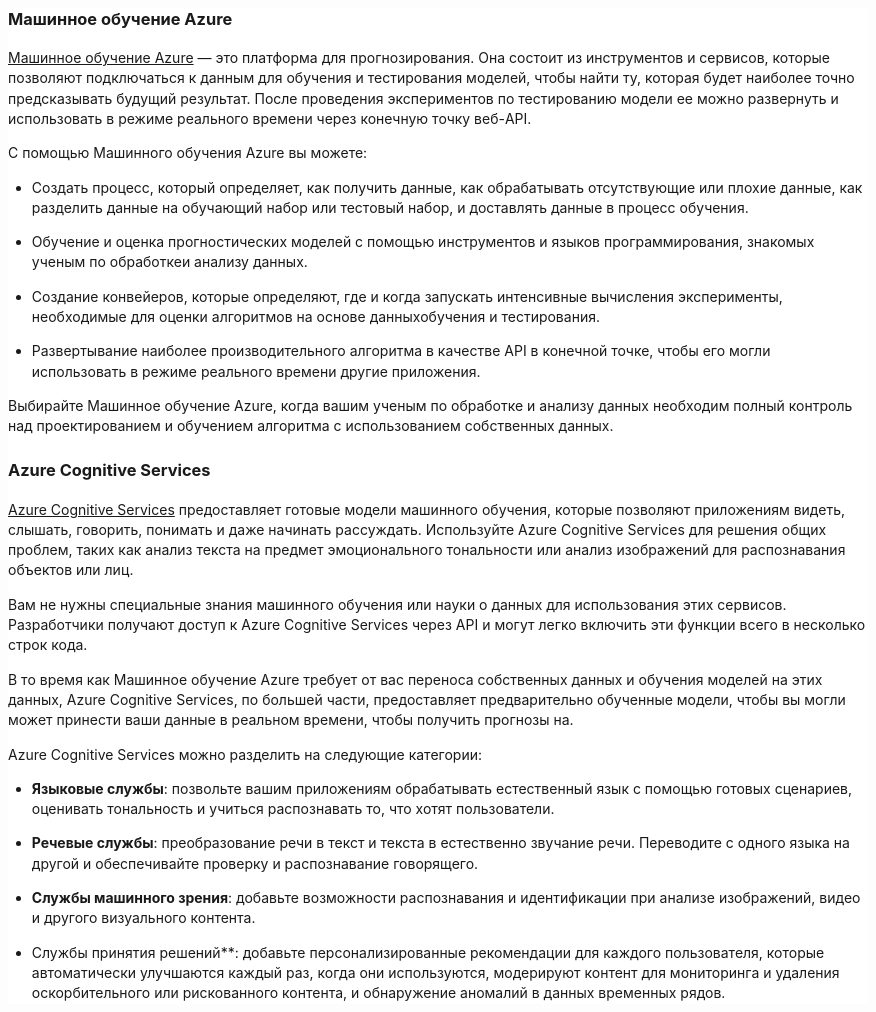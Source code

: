 ### Машинное обучение Azure

[Машинное обучение Azure](https://azure.microsoft.com/services/machine-learning/?azure-portal=true) — это платформа для прогнозирования. Она состоит из инструментов и сервисов, которые позволяют подключаться к данным для обучения и тестирования моделей, чтобы найти ту, которая будет наиболее точно предсказывать будущий результат. После проведения экспериментов по тестированию модели ее можно развернуть и использовать в режиме реального времени через конечную точку веб-API. 

С помощью Машинного обучения Azure вы можете: 

- Создать процесс, который определяет, как получить данные, как обрабатывать отсутствующие или плохие данные, как разделить данные на обучающий набор или тестовый набор, и доставлять данные в процесс обучения.

- Обучение и оценка прогностических моделей с помощью инструментов и языков программирования, знакомых ученым по обработкеи анализу данных. 

- Создание конвейеров, которые определяют, где и когда запускать интенсивные вычисления эксперименты, необходимые для оценки алгоритмов на основе данныхобучения и тестирования. 

- Развертывание наиболее производительного алгоритма в качестве API в конечной точке, чтобы его могли использовать в режиме реального времени другие приложения. 

Выбирайте Машинное обучение Azure, когда вашим ученым по обработке и анализу данных необходим полный контроль над проектированием и обучением алгоритма с использованием собственных данных. 

### Azure Cognitive Services

[Azure Cognitive Services](https://azure.microsoft.com/services/cognitive-services/?azure-portal=true) предоставляет готовые модели машинного обучения, которые позволяют приложениям видеть, слышать, говорить, понимать и даже начинать рассуждать. Используйте Azure Cognitive Services для решения общих проблем, таких как анализ текста на предмет эмоционального тональности или анализ изображений для распознавания объектов или лиц.
 
Вам не нужны специальные знания машинного обучения или науки о данных для использования этих сервисов. Разработчики получают доступ к Azure Cognitive Services через API и могут легко включить эти функции всего в несколько строк кода.

В то время как Машинное обучение Azure требует от вас переноса собственных данных и обучения моделей на этих данных, Azure Cognitive Services, по большей части, предоставляет предварительно обученные модели, чтобы вы могли может принести ваши данные в реальном времени, чтобы получить прогнозы на.

Azure Cognitive Services можно разделить на следующие категории:

- **Языковые службы**: позвольте вашим приложениям обрабатывать естественный язык с помощью готовых сценариев, оценивать тональность и учиться распознавать то, что хотят пользователи. 

- **Речевые службы**: преобразование речи в текст и текста в естественно звучание речи. Переводите с одного языка на другой и обеспечивайте проверку и распознавание говорящего. 

- **Службы машинного зрения**: добавьте возможности распознавания и идентификации при анализе изображений, видео и другого визуального контента.

- Службы принятия решений**: добавьте персонализированные рекомендации для каждого пользователя, которые автоматически улучшаются каждый раз, когда они используются, модерируют контент для мониторинга и удаления оскорбительного или рискованного контента, и обнаружение аномалий в данных временных рядов. 
